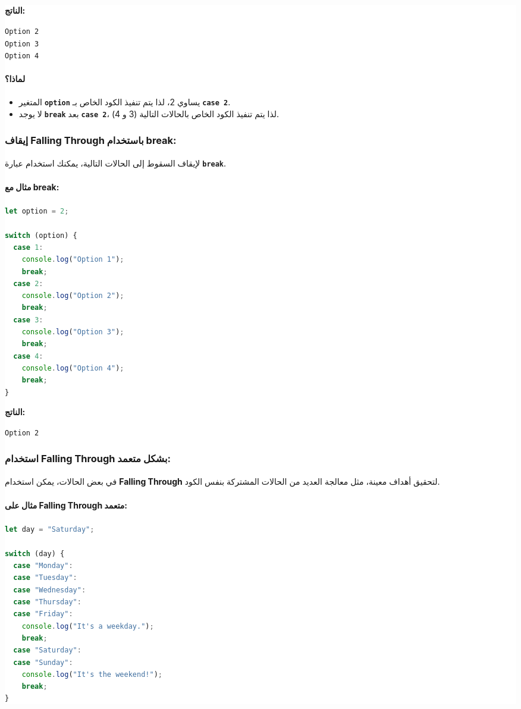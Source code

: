**الناتج:**
```
Option 2
Option 3
Option 4
```

#### **لماذا؟**
- المتغير **`option`** يساوي 2، لذا يتم تنفيذ الكود الخاص بـ **`case 2`**.
- لا يوجد **`break`** بعد **`case 2`**، لذا يتم تنفيذ الكود الخاص بالحالات التالية (3 و 4).

### **إيقاف Falling Through باستخدام break:**

لإيقاف السقوط إلى الحالات التالية، يمكنك استخدام عبارة **`break`**. 

#### **مثال مع break:**
```javascript
let option = 2;

switch (option) {
  case 1:
    console.log("Option 1");
    break;
  case 2:
    console.log("Option 2");
    break;
  case 3:
    console.log("Option 3");
    break;
  case 4:
    console.log("Option 4");
    break;
}
```

**الناتج:**
```
Option 2
```

### **استخدام Falling Through بشكل متعمد:**

في بعض الحالات، يمكن استخدام **Falling Through** لتحقيق أهداف معينة، مثل معالجة العديد من الحالات المشتركة بنفس الكود.

#### **مثال على Falling Through متعمد:**
```javascript
let day = "Saturday";

switch (day) {
  case "Monday":
  case "Tuesday":
  case "Wednesday":
  case "Thursday":
  case "Friday":
    console.log("It's a weekday.");
    break;
  case "Saturday":
  case "Sunday":
    console.log("It's the weekend!");
    break;
}
```
